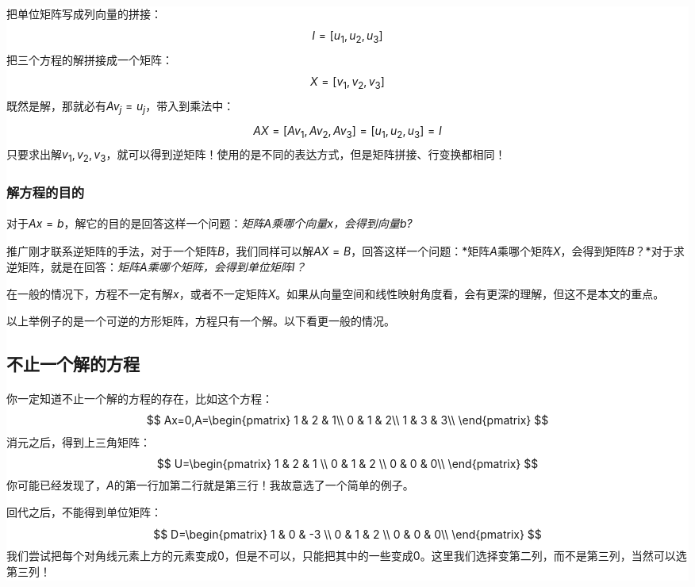 把单位矩阵写成列向量的拼接：
$$
I=[u_1,u_2,u_3]
$$
把三个方程的解拼接成一个矩阵：
$$
X=[v_1,v_2,v_3]
$$
既然是解，那就必有$Av_j=u_j$，带入到乘法中：
$$
AX=[Av_1,Av_2,Av_3]=[u_1,u_2,u_3]=I
$$
只要求出解$v_1,v_2,v_3$，就可以得到逆矩阵！使用的是不同的表达方式，但是矩阵拼接、行变换都相同！

### 解方程的目的

对于$Ax=b$，解它的目的是回答这样一个问题：*矩阵$A$乘哪个向量$x$，会得到向量$b$?*

推广刚才联系逆矩阵的手法，对于一个矩阵$B$，我们同样可以解$AX=B$，回答这样一个问题：*矩阵$A$乘哪个矩阵$X$，会得到矩阵$B$？*对于求逆矩阵，就是在回答：*矩阵$A$乘哪个矩阵，会得到单位矩阵$I$？*

在一般的情况下，方程不一定有解$x$，或者不一定矩阵$X$。如果从向量空间和线性映射角度看，会有更深的理解，但这不是本文的重点。

以上举例子的是一个可逆的方形矩阵，方程只有一个解。以下看更一般的情况。

## 不止一个解的方程

你一定知道不止一个解的方程的存在，比如这个方程：
$$
Ax=0,A=\begin{pmatrix}
1 & 2 & 1\\
0 & 1 & 2\\
1 & 3 & 3\\
\end{pmatrix}
$$
消元之后，得到上三角矩阵：
$$
U=\begin{pmatrix}
1 & 2 & 1 \\
0 & 1 & 2 \\
0 & 0 & 0\\
\end{pmatrix}
$$
你可能已经发现了，$A$的第一行加第二行就是第三行！我故意选了一个简单的例子。

回代之后，不能得到单位矩阵：
$$
D=\begin{pmatrix}
1 & 0 & -3 \\
0 & 1 & 2 \\
0 & 0 & 0\\
\end{pmatrix}
$$
我们尝试把每个对角线元素上方的元素变成0，但是不可以，只能把其中的一些变成0。这里我们选择变第二列，而不是第三列，当然可以选第三列！
